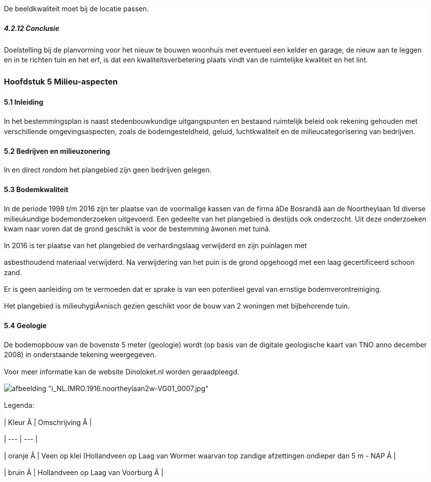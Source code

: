 De beeldkwaliteit moet bij de locatie passen.

##### 4\.2\.12 Conclusie

Doelstelling bij de planvorming voor het nieuw te bouwen woonhuis met eventueel een kelder en garage, de nieuw aan te leggen en in te richten tuin en het erf, is dat een kwaliteitsverbetering plaats vindt van de ruimtelijke kwaliteit en het lint.

### Hoofdstuk 5 Milieu\-aspecten

#### 5\.1 Inleiding

In het bestemmingsplan is naast stedenbouwkundige uitgangspunten en bestaand ruimtelijk beleid ook rekening gehouden met verschillende omgevingsaspecten, zoals de bodemgesteldheid, geluid, luchtkwaliteit en de milieucategorisering van bedrijven.

#### 5\.2 Bedrijven en milieuzonering

In en direct rondom het plangebied zijn geen bedrijven gelegen.

#### 5\.3 Bodemkwaliteit

In de periode 1998 t/m 2016 zijn ter plaatse van de voormalige kassen van de firma âDe Bosrandâ aan de Noortheylaan 1d diverse milieukundige bodemonderzoeken uitgevoerd. Een gedeelte van het plangebied is destijds ook onderzocht. Uit deze onderzoeken kwam naar voren dat de grond geschikt is voor de bestemming âwonen met tuinâ.

In 2016 is ter plaatse van het plangebied de verhardingslaag verwijderd en zijn puinlagen met

asbesthoudend materiaal verwijderd. Na verwijdering van het puin is de grond opgehoogd met een laag gecertificeerd schoon zand.

Er is geen aanleiding om te vermoeden dat er sprake is van een potentieel geval van ernstige bodemverontreiniging.

Het plangebied is milieuhygiÃ«nisch gezien geschikt voor de bouw van 2 woningen met bijbehorende tuin.

#### 5\.4 Geologie

De bodemopbouw van de bovenste 5 meter (geologie) wordt (op basis van de digitale geologische kaart van TNO anno december 2008\) in onderstaande tekening weergegeven.

Voor meer informatie kan de website Dinoloket.nl worden geraadpleegd.

![afbeelding "i_NL.IMRO.1916.noortheylaan2w-VG01_0007.jpg"](i_NL.IMRO.1916.noortheylaan2w-VG01_0007.jpg)

Legenda:

| Kleur   Â | Omschrijving   Â |

| --- | --- |

| oranje   Â | Veen op klei (Hollandveen op Laag van Wormer waarvan top zandige afzettingen ondieper dan 5 m \- NAP   Â |

| bruin   Â | Hollandveen op Laag van Voorburg   Â |
